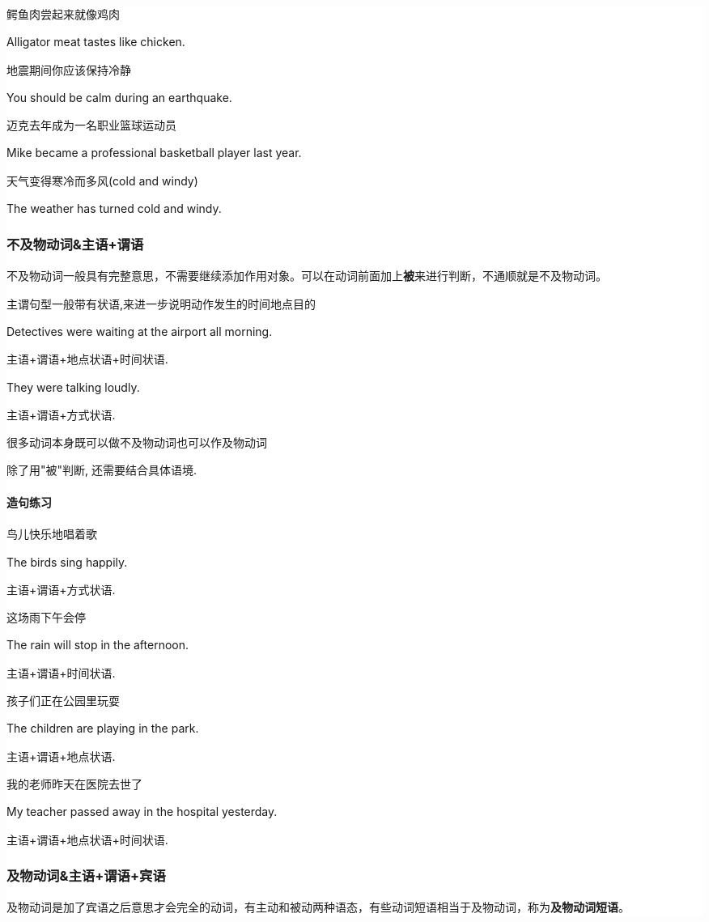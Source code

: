 鳄鱼肉尝起来就像鸡肉

Alligator meat tastes like chicken.

地震期间你应该保持冷静

You should be calm during an earthquake.

迈克去年成为一名职业篮球运动员

Mike became a professional basketball player last year.

天气变得寒冷而多风(cold and windy)

The weather has turned cold and windy.

### 不及物动词&主语+谓语<a name="不及物动词"></a>

不及物动词一般具有完整意思，不需要继续添加作用对象。可以在动词前面加上**被**来进行判断，不通顺就是不及物动词。

主谓句型一般带有状语,来进一步说明动作发生的时间地点目的

Detectives were waiting at the airport all morning.

主语+谓语+地点状语+时间状语.

They were talking loudly.

主语+谓语+方式状语.

很多动词本身既可以做不及物动词也可以作及物动词

除了用"被"判断, 还需要结合具体语境.

#### 造句练习

鸟儿快乐地唱着歌

The birds    sing    happily.

主语+谓语+方式状语.

这场雨下午会停

The rain    will stop    in the afternoon.

主语+谓语+时间状语.

孩子们正在公园里玩耍

The children    are playing    in the park.

主语+谓语+地点状语.

我的老师昨天在医院去世了

My teacher    passed away    in the hospital    yesterday.

主语+谓语+地点状语+时间状语.

### 及物动词&主语+谓语+宾语<a name="及物动词"></a>

及物动词是加了宾语之后意思才会完全的动词，有主动和被动两种语态，有些动词短语相当于及物动词，称为**及物动词短语**。
